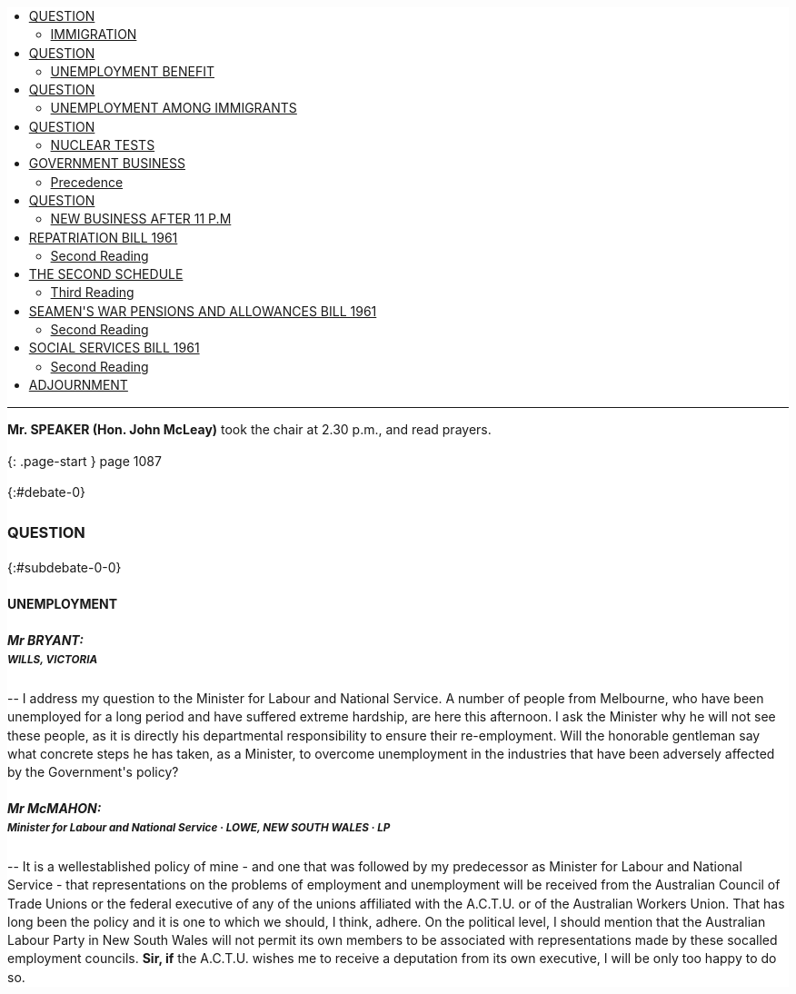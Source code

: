 * [QUESTION](#debate-22)
    * [IMMIGRATION](#subdebate-22-0)
* [QUESTION](#debate-23)
    * [UNEMPLOYMENT BENEFIT](#subdebate-23-0)
* [QUESTION](#debate-24)
    * [UNEMPLOYMENT AMONG IMMIGRANTS](#subdebate-24-0)
* [QUESTION](#debate-25)
    * [NUCLEAR TESTS](#subdebate-25-0)
* [GOVERNMENT BUSINESS](#debate-26)
    * [Precedence](#subdebate-26-0)
* [QUESTION](#debate-27)
    * [NEW BUSINESS AFTER 11 P.M](#subdebate-27-0)
* [REPATRIATION BILL 1961](#debate-28)
    * [Second Reading](#subdebate-28-0)
* [THE SECOND SCHEDULE](#debate-29)
    * [Third Reading](#subdebate-29-0)
* [SEAMEN'S WAR PENSIONS AND ALLOWANCES BILL 1961](#debate-30)
    * [Second Reading](#subdebate-30-0)
* [SOCIAL SERVICES BILL 1961](#debate-31)
    * [Second Reading](#subdebate-31-0)
* [ADJOURNMENT](#debate-32)


----


 **Mr. SPEAKER (Hon. John McLeay)** took the chair at 2.30  p.m., and read prayers. 

{: .page-start }
page 1087

{:#debate-0}
### QUESTION

{:#subdebate-0-0}
#### UNEMPLOYMENT

##### Mr BRYANT:<br><small class="text-muted">WILLS, VICTORIA</small>

-- I address my question to the Minister for Labour and National Service. A number of people from Melbourne, who have been unemployed for a long period and have suffered extreme hardship, are here this afternoon. I ask the Minister why he will not see these people, as it is directly his departmental responsibility to ensure their re-employment. Will the honorable gentleman say what concrete steps he has taken, as a Minister, to overcome unemployment in the industries that have been adversely affected by the Government's policy? 

##### Mr McMAHON:<br><small class="text-muted">Minister for Labour and National Service &middot; LOWE, NEW SOUTH WALES &middot; LP</small>

-- It is a wellestablished policy of mine - and one that was followed by my predecessor as Minister for Labour and National Service - that representations on the problems of employment and unemployment will be received from the Australian Council of Trade Unions or the federal executive of any of the unions affiliated with the A.C.T.U. or of the Australian Workers Union. That has long been the policy and it is one to which we should, I think, adhere. On the political level, I should mention that the Australian Labour Party in New South Wales will not permit its own members to be associated with representations made by these socalled employment councils.  **Sir, if**  the A.C.T.U. wishes me to receive a deputation from its own executive, I will be only too happy to do so. 
